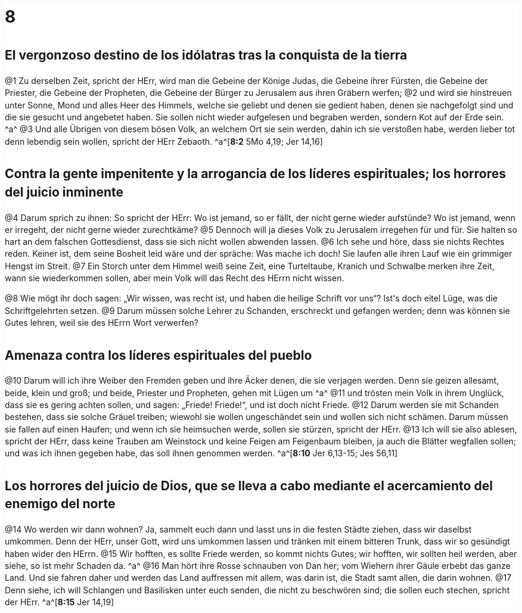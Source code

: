 # 8
## El vergonzoso destino de los idólatras tras la conquista de la tierra
@1 Zu derselben Zeit, spricht der HErr, wird man die Gebeine der Könige Judas, die Gebeine ihrer Fürsten, die Gebeine der Priester, die Gebeine der Propheten, die Gebeine der Bürger zu Jerusalem aus ihren Gräbern werfen; @2 und wird sie hinstreuen unter Sonne, Mond und alles Heer des Himmels, welche sie geliebt und denen sie gedient haben, denen sie nachgefolgt sind und die sie gesucht und angebetet haben. Sie sollen nicht wieder aufgelesen und begraben werden, sondern Kot auf der Erde sein. ^a^ @3 Und alle Übrigen von diesem bösen Volk, an welchem Ort sie sein werden, dahin ich sie verstoßen habe, werden lieber tot denn lebendig sein wollen, spricht der HErr Zebaoth.
^a^[**8:2** 5Mo 4,19; Jer 14,16]

## Contra la gente impenitente y la arrogancia de los líderes espirituales; los horrores del juicio inminente
@4 Darum sprich zu ihnen: So spricht der HErr: Wo ist jemand, so er fällt, der nicht gerne wieder aufstünde? Wo ist jemand, wenn er irregeht, der nicht gerne wieder zurechtkäme? @5 Dennoch will ja dieses Volk zu Jerusalem irregehen für und für. Sie halten so hart an dem falschen Gottesdienst, dass sie sich nicht wollen abwenden lassen. @6 Ich sehe und höre, dass sie nichts Rechtes reden. Keiner ist, dem seine Bosheit leid wäre und der spräche: Was mache ich doch! Sie laufen alle ihren Lauf wie ein grimmiger Hengst im Streit. @7 Ein Storch unter dem Himmel weiß seine Zeit, eine Turteltaube, Kranich und Schwalbe merken ihre Zeit, wann sie wiederkommen sollen, aber mein Volk will das Recht des HErrn nicht wissen. 

@8 Wie mögt ihr doch sagen: „Wir wissen, was recht ist, und haben die heilige Schrift vor uns“? Ist's doch eitel Lüge, was die Schriftgelehrten setzen. @9 Darum müssen solche Lehrer zu Schanden, erschreckt und gefangen werden; denn was können sie Gutes lehren, weil sie des HErrn Wort verwerfen? 

## Amenaza contra los líderes espirituales del pueblo
@10 Darum will ich ihre Weiber den Fremden geben und ihre Äcker denen, die sie verjagen werden. Denn sie geizen allesamt, beide, klein und groß; und beide, Priester und Propheten, gehen mit Lügen um ^a^ @11 und trösten mein Volk in ihrem Unglück, dass sie es gering achten sollen, und sagen: „Friede! Friede!“, und ist doch nicht Friede. @12 Darum werden sie mit Schanden bestehen, dass sie solche Gräuel treiben; wiewohl sie wollen ungeschändet sein und wollen sich nicht schämen. Darum müssen sie fallen auf einen Haufen; und wenn ich sie heimsuchen werde, sollen sie stürzen, spricht der HErr. @13 Ich will sie also ablesen, spricht der HErr, dass keine Trauben am Weinstock und keine Feigen am Feigenbaum bleiben, ja auch die Blätter wegfallen sollen; und was ich ihnen gegeben habe, das soll ihnen genommen werden.
^a^[**8:10** Jer 6,13-15; Jes 56,11]

## Los horrores del juicio de Dios, que se lleva a cabo mediante el acercamiento del enemigo del norte
@14 Wo werden wir dann wohnen? Ja, sammelt euch dann und lasst uns in die festen Städte ziehen, dass wir daselbst umkommen. Denn der HErr, unser Gott, wird uns umkommen lassen und tränken mit einem bitteren Trunk, dass wir so gesündigt haben wider den HErrn. @15 Wir hofften, es sollte Friede werden, so kommt nichts Gutes; wir hofften, wir sollten heil werden, aber siehe, so ist mehr Schaden da. ^a^ @16 Man hört ihre Rosse schnauben von Dan her; vom Wiehern ihrer Gäule erbebt das ganze Land. Und sie fahren daher und werden das Land auffressen mit allem, was darin ist, die Stadt samt allen, die darin wohnen. @17 Denn siehe, ich will Schlangen und Basilisken unter euch senden, die nicht zu beschwören sind; die sollen euch stechen, spricht der HErr.
^a^[**8:15** Jer 14,19]
